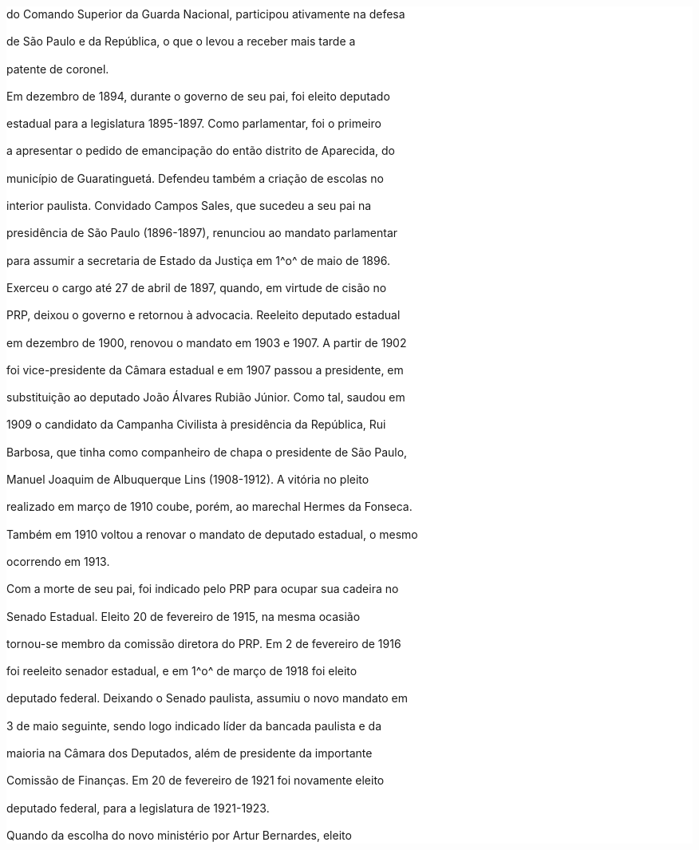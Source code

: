 do Comando Superior da Guarda Nacional, participou ativamente na defesa

de São Paulo e da República, o que o levou a receber mais tarde a

patente de coronel.



Em dezembro de 1894, durante o governo de seu pai, foi eleito deputado

estadual para a legislatura 1895-1897. Como parlamentar, foi o primeiro

a apresentar o pedido de emancipação do então distrito de Aparecida, do

município de Guaratinguetá. Defendeu também a criação de escolas no

interior paulista. Convidado Campos Sales, que sucedeu a seu pai na

presidência de São Paulo (1896-1897), renunciou ao mandato parlamentar

para assumir a secretaria de Estado da Justiça em 1^o^ de maio de 1896.

Exerceu o cargo até 27 de abril de 1897, quando, em virtude de cisão no

PRP, deixou o governo e retornou à advocacia. Reeleito deputado estadual

em dezembro de 1900, renovou o mandato em 1903 e 1907. A partir de 1902

foi vice-presidente da Câmara estadual e em 1907 passou a presidente, em

substituição ao deputado João Álvares Rubião Júnior. Como tal, saudou em

1909 o candidato da Campanha Civilista à presidência da República, Rui

Barbosa, que tinha como companheiro de chapa o presidente de São Paulo,

Manuel Joaquim de Albuquerque Lins (1908-1912). A vitória no pleito

realizado em março de 1910 coube, porém, ao marechal Hermes da Fonseca.

Também em 1910 voltou a renovar o mandato de deputado estadual, o mesmo

ocorrendo em 1913.



Com a morte de seu pai, foi indicado pelo PRP para ocupar sua cadeira no

Senado Estadual. Eleito 20 de fevereiro de 1915, na mesma ocasião

tornou-se membro da comissão diretora do PRP. Em 2 de fevereiro de 1916

foi reeleito senador estadual, e em 1^o^ de março de 1918 foi eleito

deputado federal. Deixando o Senado paulista, assumiu o novo mandato em

3 de maio seguinte, sendo logo indicado líder da bancada paulista e da

maioria na Câmara dos Deputados, além de presidente da importante

Comissão de Finanças. Em 20 de fevereiro de 1921 foi novamente eleito

deputado federal, para a legislatura de 1921-1923.



Quando da escolha do novo ministério por Artur Bernardes, eleito

